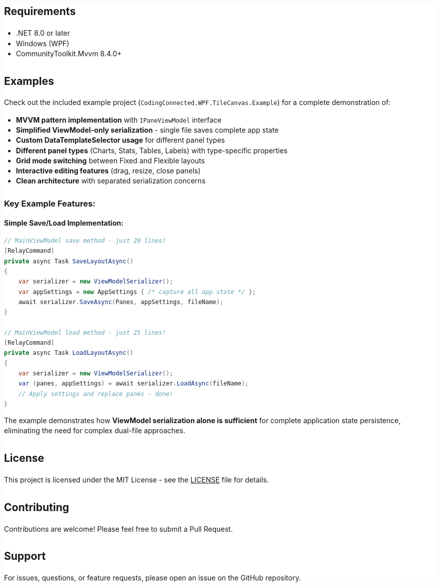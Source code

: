 ## Requirements

- .NET 8.0 or later
- Windows (WPF)
- CommunityToolkit.Mvvm 8.4.0+

## Examples

Check out the included example project (`CodingConnected.WPF.TileCanvas.Example`) for a complete demonstration of:
- **MVVM pattern implementation** with `IPaneViewModel` interface
- **Simplified ViewModel-only serialization** - single file saves complete app state
- **Custom DataTemplateSelector usage** for different panel types
- **Different panel types** (Charts, Stats, Tables, Labels) with type-specific properties
- **Grid mode switching** between Fixed and Flexible layouts
- **Interactive editing features** (drag, resize, close panels)
- **Clean architecture** with separated serialization concerns

### Key Example Features:

**Simple Save/Load Implementation:**
```csharp
// MainViewModel save method - just 20 lines!
[RelayCommand]
private async Task SaveLayoutAsync()
{
    var serializer = new ViewModelSerializer();
    var appSettings = new AppSettings { /* capture all app state */ };
    await serializer.SaveAsync(Panes, appSettings, fileName);
}

// MainViewModel load method - just 25 lines!
[RelayCommand]
private async Task LoadLayoutAsync()
{
    var serializer = new ViewModelSerializer();
    var (panes, appSettings) = await serializer.LoadAsync(fileName);
    // Apply settings and replace panes - done!
}
```

The example demonstrates how **ViewModel serialization alone is sufficient** for complete application state persistence, eliminating the need for complex dual-file approaches.

## License

This project is licensed under the MIT License - see the [LICENSE](LICENSE) file for details.

## Contributing

Contributions are welcome! Please feel free to submit a Pull Request.

## Support

For issues, questions, or feature requests, please open an issue on the GitHub repository.